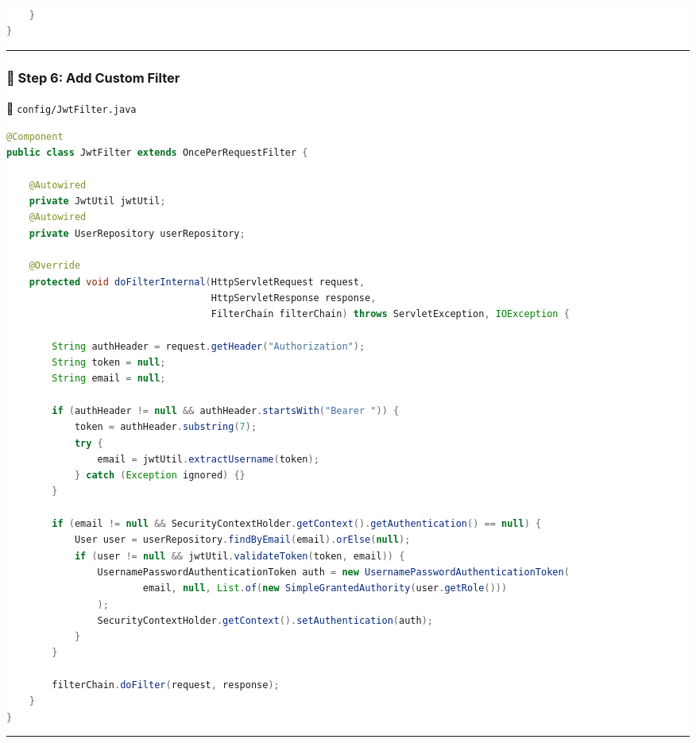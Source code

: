 ```java
    }
}
```

---

### 🔹 Step 6: Add Custom Filter

📄 `config/JwtFilter.java`

```java
@Component
public class JwtFilter extends OncePerRequestFilter {

    @Autowired
    private JwtUtil jwtUtil;
    @Autowired
    private UserRepository userRepository;

    @Override
    protected void doFilterInternal(HttpServletRequest request,
                                    HttpServletResponse response,
                                    FilterChain filterChain) throws ServletException, IOException {

        String authHeader = request.getHeader("Authorization");
        String token = null;
        String email = null;

        if (authHeader != null && authHeader.startsWith("Bearer ")) {
            token = authHeader.substring(7);
            try {
                email = jwtUtil.extractUsername(token);
            } catch (Exception ignored) {}
        }

        if (email != null && SecurityContextHolder.getContext().getAuthentication() == null) {
            User user = userRepository.findByEmail(email).orElse(null);
            if (user != null && jwtUtil.validateToken(token, email)) {
                UsernamePasswordAuthenticationToken auth = new UsernamePasswordAuthenticationToken(
                        email, null, List.of(new SimpleGrantedAuthority(user.getRole()))
                );
                SecurityContextHolder.getContext().setAuthentication(auth);
            }
        }

        filterChain.doFilter(request, response);
    }
}
```

---
